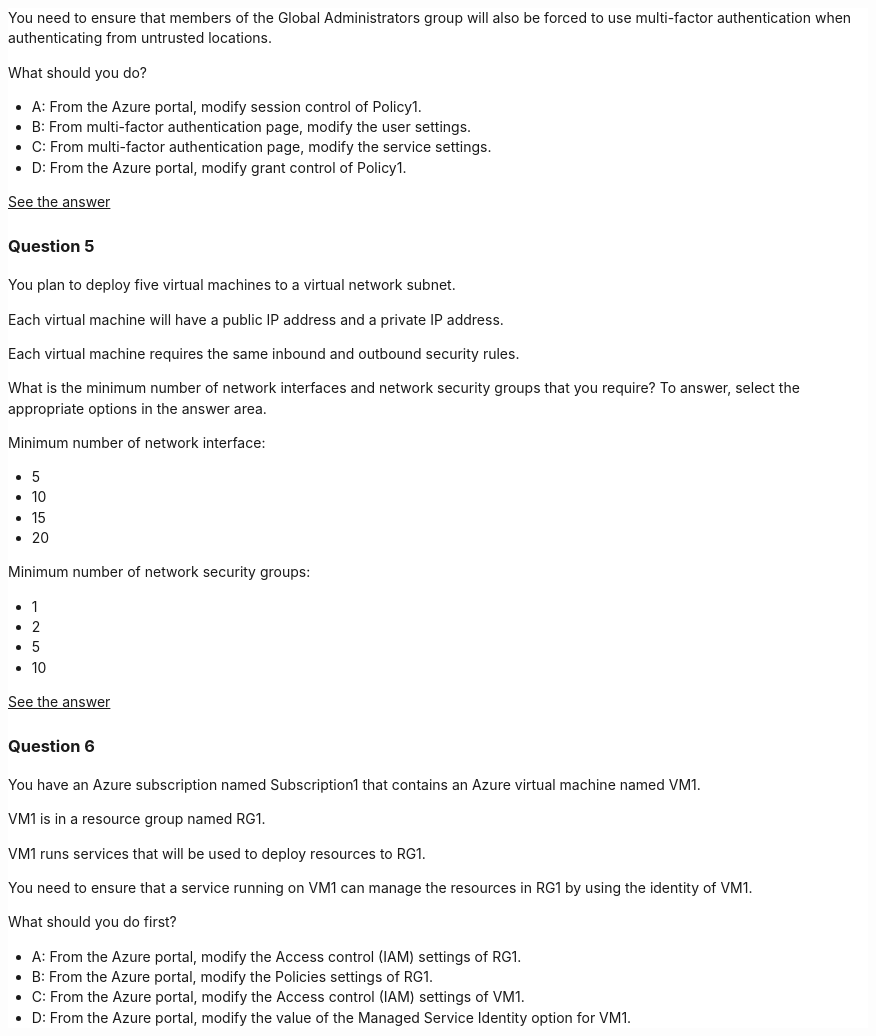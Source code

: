 You need to ensure that members of the Global Administrators group will also be forced to use multi-factor
authentication when authenticating from untrusted locations.

What should you do?

* A: From the Azure portal, modify session control of Policy1.
* B: From multi-factor authentication page, modify the user settings.
* C: From multi-factor authentication page, modify the service settings.
* D: From the Azure portal, modify grant control of Policy1.

[See the answer](#answer-4)

### Question 5

You plan to deploy five virtual machines to a virtual network subnet.

Each virtual machine will have a public IP address and a private IP address.

Each virtual machine requires the same inbound and outbound security rules.

What is the minimum number of network interfaces and network security groups that you require? To
answer, select the appropriate options in the answer area.

Minimum number of network interface: 
* 5
* 10
* 15
* 20

Minimum number of network security groups:
* 1
* 2
* 5
* 10

[See the answer](#answer-5)

### Question 6

You have an Azure subscription named Subscription1 that contains an Azure virtual machine named VM1.

VM1 is in a resource group named RG1.

VM1 runs services that will be used to deploy resources to RG1.

You need to ensure that a service running on VM1 can manage the resources in RG1 by using the identity
of VM1.

What should you do first?

* A: From the Azure portal, modify the Access control (IAM) settings of RG1.
* B: From the Azure portal, modify the Policies settings of RG1.
* C: From the Azure portal, modify the Access control (IAM) settings of VM1.
* D: From the Azure portal, modify the value of the Managed Service Identity option for VM1.
